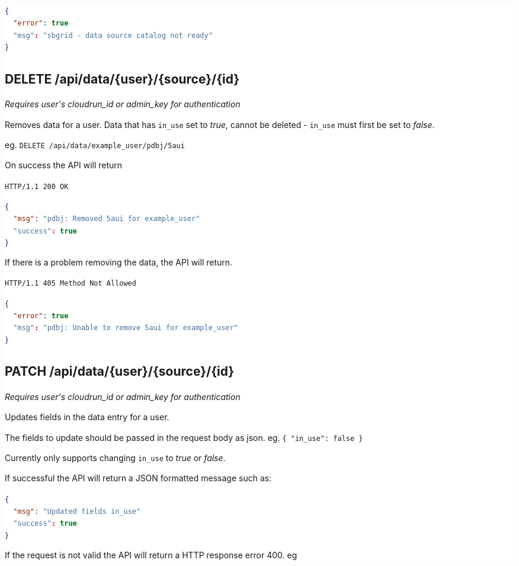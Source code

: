 ```json
{
  "error": true
  "msg": "sbgrid - data source catalog not ready"
}
```

## DELETE /api/data/{user}/{source}/{id}

*Requires user's cloudrun_id or admin_key for authentication*

Removes data for a user. Data that has `in_use` set to *true*, cannot be deleted - `in_use` must first be set to *false*.

eg. `DELETE /api/data/example_user/pdbj/5aui`

On success the API will return

`HTTP/1.1 200 OK`

```json
{
  "msg": "pdbj: Removed 5aui for example_user"
  "success": true
}
```

If there is a problem removing the data, the API will return. 

`HTTP/1.1 405 Method Not Allowed`

```json
{
  "error": true
  "msg": "pdbj: Unable to remove 5aui for example_user"
}
```

## PATCH /api/data/{user}/{source}/{id}

*Requires user's cloudrun_id or admin_key for authentication*

Updates fields in the data entry for a user.

The fields to update should be passed in the request body as json. eg. `{ "in_use": false }`

Currently only supports changing `in_use` to *true* or *false*.

If successful the API will return a JSON formatted message such as:

```json
{
  "msg": "Updated fields in_use"
  "success": true
}
```

If the request is not valid the API will return a HTTP response error 400. eg
